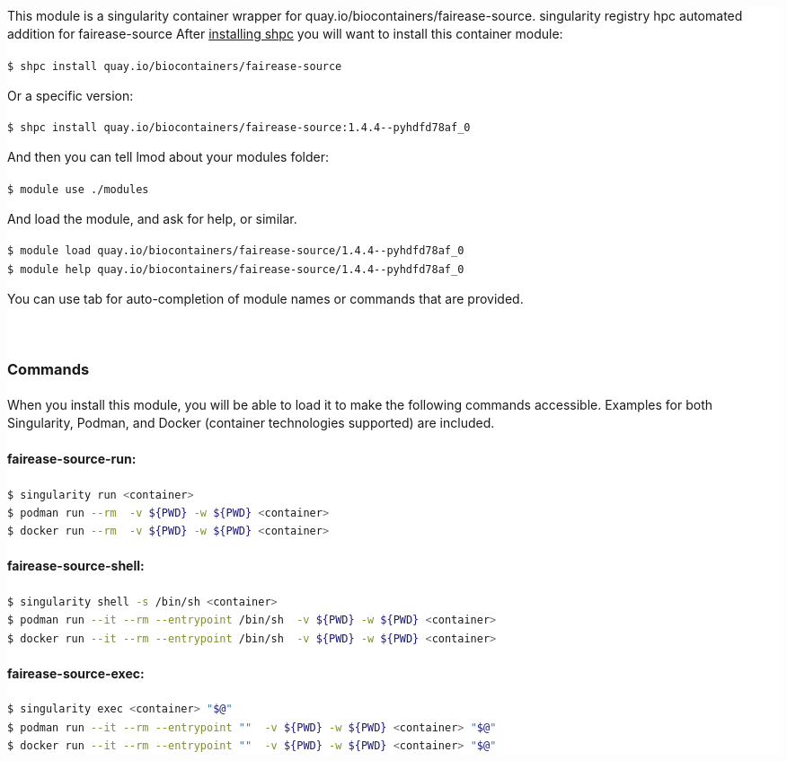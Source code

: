 
This module is a singularity container wrapper for quay.io/biocontainers/fairease-source.
singularity registry hpc automated addition for fairease-source
After [installing shpc](#install) you will want to install this container module:


```bash
$ shpc install quay.io/biocontainers/fairease-source
```

Or a specific version:

```bash
$ shpc install quay.io/biocontainers/fairease-source:1.4.4--pyhdfd78af_0
```

And then you can tell lmod about your modules folder:

```bash
$ module use ./modules
```

And load the module, and ask for help, or similar.

```bash
$ module load quay.io/biocontainers/fairease-source/1.4.4--pyhdfd78af_0
$ module help quay.io/biocontainers/fairease-source/1.4.4--pyhdfd78af_0
```

You can use tab for auto-completion of module names or commands that are provided.

<br>

### Commands

When you install this module, you will be able to load it to make the following commands accessible.
Examples for both Singularity, Podman, and Docker (container technologies supported) are included.

#### fairease-source-run:

```bash
$ singularity run <container>
$ podman run --rm  -v ${PWD} -w ${PWD} <container>
$ docker run --rm  -v ${PWD} -w ${PWD} <container>
```

#### fairease-source-shell:

```bash
$ singularity shell -s /bin/sh <container>
$ podman run --it --rm --entrypoint /bin/sh  -v ${PWD} -w ${PWD} <container>
$ docker run --it --rm --entrypoint /bin/sh  -v ${PWD} -w ${PWD} <container>
```

#### fairease-source-exec:

```bash
$ singularity exec <container> "$@"
$ podman run --it --rm --entrypoint ""  -v ${PWD} -w ${PWD} <container> "$@"
$ docker run --it --rm --entrypoint ""  -v ${PWD} -w ${PWD} <container> "$@"
```
